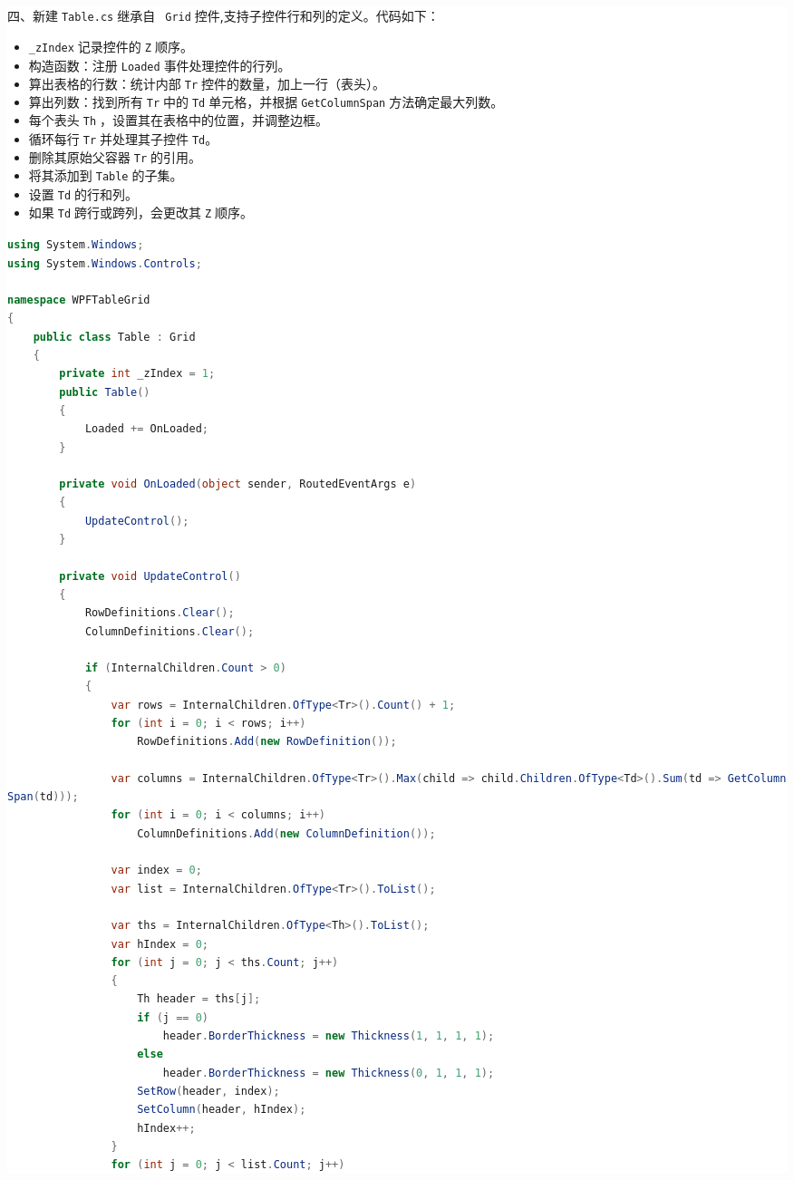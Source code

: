 四、新建 `Table.cs` 继承自 ` Grid`  控件,支持子控件行和列的定义。代码如下：
- `_zIndex` 记录控件的 `Z` 顺序。
- 构造函数：注册 `Loaded` 事件处理控件的行列。
- 算出表格的行数：统计内部 `Tr` 控件的数量，加上一行（表头）。
- 算出列数：找到所有 `Tr` 中的 `Td` 单元格，并根据 `GetColumnSpan` 方法确定最大列数。
- 每个表头 `Th` ，设置其在表格中的位置，并调整边框。
- 循环每行 `Tr` 并处理其子控件 `Td`。
- 删除其原始父容器 `Tr` 的引用。
- 将其添加到 `Table` 的子集。
- 设置 `Td` 的行和列。
- 如果 `Td` 跨行或跨列，会更改其 `Z` 顺序。

~~~C#
using System.Windows;
using System.Windows.Controls;

namespace WPFTableGrid
{
    public class Table : Grid
    {
        private int _zIndex = 1;
        public Table()
        {
            Loaded += OnLoaded;
        }

        private void OnLoaded(object sender, RoutedEventArgs e)
        {
            UpdateControl();
        }

        private void UpdateControl()
        {
            RowDefinitions.Clear();
            ColumnDefinitions.Clear();

            if (InternalChildren.Count > 0)
            {
                var rows = InternalChildren.OfType<Tr>().Count() + 1;
                for (int i = 0; i < rows; i++)
                    RowDefinitions.Add(new RowDefinition());

                var columns = InternalChildren.OfType<Tr>().Max(child => child.Children.OfType<Td>().Sum(td => GetColumnSpan(td)));
                for (int i = 0; i < columns; i++)
                    ColumnDefinitions.Add(new ColumnDefinition());

                var index = 0;
                var list = InternalChildren.OfType<Tr>().ToList();

                var ths = InternalChildren.OfType<Th>().ToList();
                var hIndex = 0;
                for (int j = 0; j < ths.Count; j++)
                {
                    Th header = ths[j];
                    if (j == 0)
                        header.BorderThickness = new Thickness(1, 1, 1, 1);
                    else
                        header.BorderThickness = new Thickness(0, 1, 1, 1);
                    SetRow(header, index);
                    SetColumn(header, hIndex);
                    hIndex++;
                }
                for (int j = 0; j < list.Count; j++)
~~~